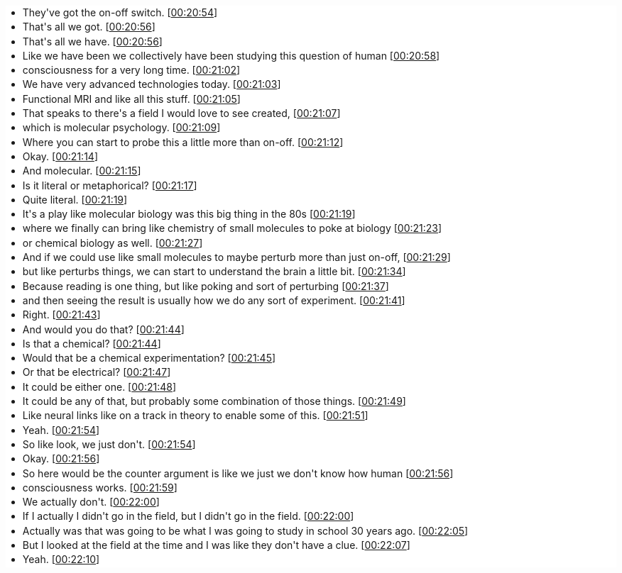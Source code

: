 *  They've got the on-off switch. [[00:20:54](https://www.youtube.com/watch?v=c7ScUDYSRYo&t=1254.7s)]
*  That's all we got. [[00:20:56](https://www.youtube.com/watch?v=c7ScUDYSRYo&t=1256.22s)]
*  That's all we have. [[00:20:56](https://www.youtube.com/watch?v=c7ScUDYSRYo&t=1256.94s)]
*  Like we have been we collectively have been studying this question of human [[00:20:58](https://www.youtube.com/watch?v=c7ScUDYSRYo&t=1258.38s)]
*  consciousness for a very long time. [[00:21:02](https://www.youtube.com/watch?v=c7ScUDYSRYo&t=1262.14s)]
*  We have very advanced technologies today. [[00:21:03](https://www.youtube.com/watch?v=c7ScUDYSRYo&t=1263.82s)]
*  Functional MRI and like all this stuff. [[00:21:05](https://www.youtube.com/watch?v=c7ScUDYSRYo&t=1265.74s)]
*  That speaks to there's a field I would love to see created, [[00:21:07](https://www.youtube.com/watch?v=c7ScUDYSRYo&t=1267.34s)]
*  which is molecular psychology. [[00:21:09](https://www.youtube.com/watch?v=c7ScUDYSRYo&t=1269.98s)]
*  Where you can start to probe this a little more than on-off. [[00:21:12](https://www.youtube.com/watch?v=c7ScUDYSRYo&t=1272.46s)]
*  Okay. [[00:21:14](https://www.youtube.com/watch?v=c7ScUDYSRYo&t=1274.78s)]
*  And molecular. [[00:21:15](https://www.youtube.com/watch?v=c7ScUDYSRYo&t=1275.02s)]
*  Is it literal or metaphorical? [[00:21:17](https://www.youtube.com/watch?v=c7ScUDYSRYo&t=1277.1799999999998s)]
*  Quite literal. [[00:21:19](https://www.youtube.com/watch?v=c7ScUDYSRYo&t=1279.1s)]
*  It's a play like molecular biology was this big thing in the 80s [[00:21:19](https://www.youtube.com/watch?v=c7ScUDYSRYo&t=1279.82s)]
*  where we finally can bring like chemistry of small molecules to poke at biology [[00:21:23](https://www.youtube.com/watch?v=c7ScUDYSRYo&t=1283.1799999999998s)]
*  or chemical biology as well. [[00:21:27](https://www.youtube.com/watch?v=c7ScUDYSRYo&t=1287.34s)]
*  And if we could use like small molecules to maybe perturb more than just on-off, [[00:21:29](https://www.youtube.com/watch?v=c7ScUDYSRYo&t=1289.02s)]
*  but like perturbs things, we can start to understand the brain a little bit. [[00:21:34](https://www.youtube.com/watch?v=c7ScUDYSRYo&t=1294.3799999999999s)]
*  Because reading is one thing, but like poking and sort of perturbing [[00:21:37](https://www.youtube.com/watch?v=c7ScUDYSRYo&t=1297.34s)]
*  and then seeing the result is usually how we do any sort of experiment. [[00:21:41](https://www.youtube.com/watch?v=c7ScUDYSRYo&t=1301.18s)]
*  Right. [[00:21:43](https://www.youtube.com/watch?v=c7ScUDYSRYo&t=1303.9s)]
*  And would you do that? [[00:21:44](https://www.youtube.com/watch?v=c7ScUDYSRYo&t=1304.3s)]
*  Is that a chemical? [[00:21:44](https://www.youtube.com/watch?v=c7ScUDYSRYo&t=1304.94s)]
*  Would that be a chemical experimentation? [[00:21:45](https://www.youtube.com/watch?v=c7ScUDYSRYo&t=1305.74s)]
*  Or that be electrical? [[00:21:47](https://www.youtube.com/watch?v=c7ScUDYSRYo&t=1307.42s)]
*  It could be either one. [[00:21:48](https://www.youtube.com/watch?v=c7ScUDYSRYo&t=1308.54s)]
*  It could be any of that, but probably some combination of those things. [[00:21:49](https://www.youtube.com/watch?v=c7ScUDYSRYo&t=1309.26s)]
*  Like neural links like on a track in theory to enable some of this. [[00:21:51](https://www.youtube.com/watch?v=c7ScUDYSRYo&t=1311.5800000000002s)]
*  Yeah. [[00:21:54](https://www.youtube.com/watch?v=c7ScUDYSRYo&t=1314.46s)]
*  So like look, we just don't. [[00:21:54](https://www.youtube.com/watch?v=c7ScUDYSRYo&t=1314.8600000000001s)]
*  Okay. [[00:21:56](https://www.youtube.com/watch?v=c7ScUDYSRYo&t=1316.14s)]
*  So here would be the counter argument is like we just we don't know how human [[00:21:56](https://www.youtube.com/watch?v=c7ScUDYSRYo&t=1316.3s)]
*  consciousness works. [[00:21:59](https://www.youtube.com/watch?v=c7ScUDYSRYo&t=1319.3400000000001s)]
*  We actually don't. [[00:22:00](https://www.youtube.com/watch?v=c7ScUDYSRYo&t=1320.46s)]
*  If I actually I didn't go in the field, but I didn't go in the field. [[00:22:00](https://www.youtube.com/watch?v=c7ScUDYSRYo&t=1320.94s)]
*  Actually was that was going to be what I was going to study in school 30 years ago. [[00:22:05](https://www.youtube.com/watch?v=c7ScUDYSRYo&t=1325.26s)]
*  But I looked at the field at the time and I was like they don't have a clue. [[00:22:07](https://www.youtube.com/watch?v=c7ScUDYSRYo&t=1327.9s)]
*  Yeah. [[00:22:10](https://www.youtube.com/watch?v=c7ScUDYSRYo&t=1330.3s)]